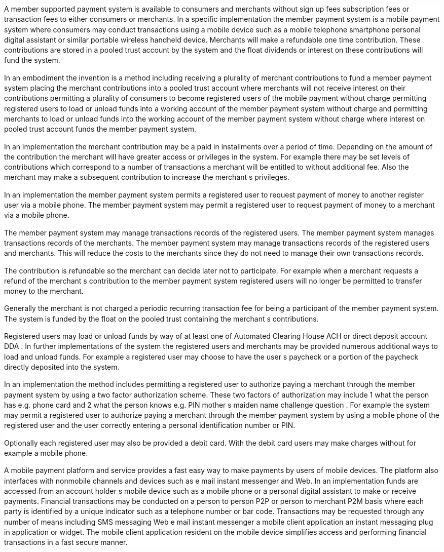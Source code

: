 A member supported payment system is available to consumers and merchants without sign up fees subscription fees or transaction fees to either consumers or merchants. In a specific implementation the member payment system is a mobile payment system where consumers may conduct transactions using a mobile device such as a mobile telephone smartphone personal digital assistant or similar portable wireless handheld device. Merchants will make a refundable one time contribution. These contributions are stored in a pooled trust account by the system and the float dividends or interest on these contributions will fund the system.

In an embodiment the invention is a method including receiving a plurality of merchant contributions to fund a member payment system placing the merchant contributions into a pooled trust account where merchants will not receive interest on their contributions permitting a plurality of consumers to become registered users of the mobile payment without charge permitting registered users to load or unload funds into a working account of the member payment system without charge and permitting merchants to load or unload funds into the working account of the member payment system without charge where interest on pooled trust account funds the member payment system.

In an implementation the merchant contribution may be a paid in installments over a period of time. Depending on the amount of the contribution the merchant will have greater access or privileges in the system. For example there may be set levels of contributions which correspond to a number of transactions a merchant will be entitled to without additional fee. Also the merchant may make a subsequent contribution to increase the merchant s privileges.

In an implementation the member payment system permits a registered user to request payment of money to another register user via a mobile phone. The member payment system may permit a registered user to request payment of money to a merchant via a mobile phone.

The member payment system may manage transactions records of the registered users. The member payment system manages transactions records of the merchants. The member payment system may manage transactions records of the registered users and merchants. This will reduce the costs to the merchants since they do not need to manage their own transactions records.

The contribution is refundable so the merchant can decide later not to participate. For example when a merchant requests a refund of the merchant s contribution to the member payment system registered users will no longer be permitted to transfer money to the merchant.

Generally the merchant is not charged a periodic recurring transaction fee for being a participant of the member payment system. The system is funded by the float on the pooled trust containing the merchant s contributions.

Registered users may load or unload funds by way of at least one of Automated Clearing House ACH or direct deposit account DDA . In further implementations of the system the registered users and merchants may be provided numerous additional ways to load and unload funds. For example a registered user may choose to have the user s paycheck or a portion of the paycheck directly deposited into the system.

In an implementation the method includes permitting a registered user to authorize paying a merchant through the member payment system by using a two factor authorization scheme. These two factors of authorization may include 1 what the person has e.g. phone card and 2 what the person knows e.g. PIN mother s maiden name challenge question . For example the system may permit a registered user to authorize paying a merchant through the member payment system by using a mobile phone of the registered user and the user correctly entering a personal identification number or PIN.

Optionally each registered user may also be provided a debit card. With the debit card users may make charges without for example a mobile phone.

A mobile payment platform and service provides a fast easy way to make payments by users of mobile devices. The platform also interfaces with nonmobile channels and devices such as e mail instant messenger and Web. In an implementation funds are accessed from an account holder s mobile device such as a mobile phone or a personal digital assistant to make or receive payments. Financial transactions may be conducted on a person to person P2P or person to merchant P2M basis where each party is identified by a unique indicator such as a telephone number or bar code. Transactions may be requested through any number of means including SMS messaging Web e mail instant messenger a mobile client application an instant messaging plug in application or widget. The mobile client application resident on the mobile device simplifies access and performing financial transactions in a fast secure manner.
